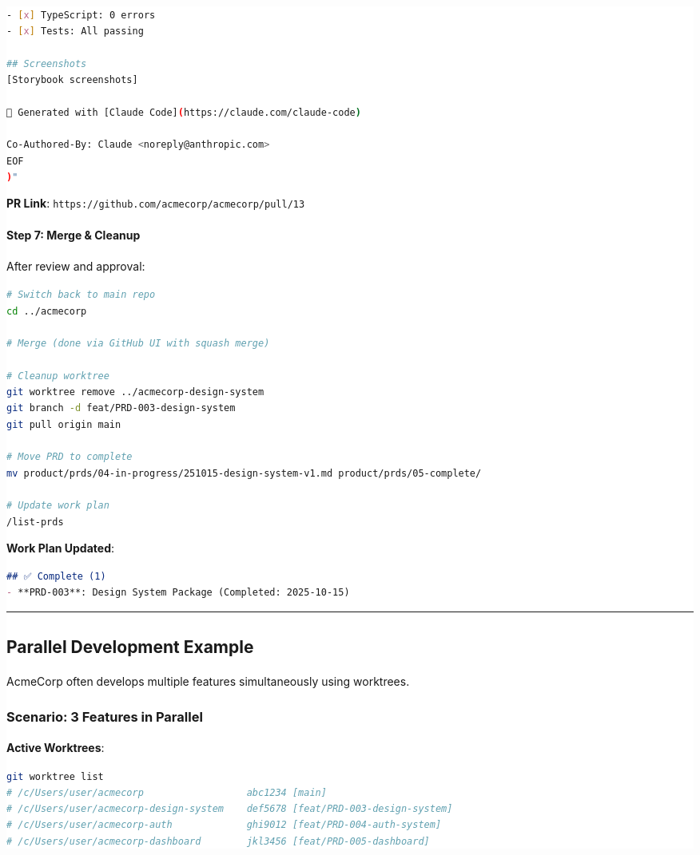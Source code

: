 ```bash
- [x] TypeScript: 0 errors
- [x] Tests: All passing

## Screenshots
[Storybook screenshots]

🤖 Generated with [Claude Code](https://claude.com/claude-code)

Co-Authored-By: Claude <noreply@anthropic.com>
EOF
)"
```

**PR Link**: `https://github.com/acmecorp/acmecorp/pull/13`

#### Step 7: Merge & Cleanup

After review and approval:

```bash
# Switch back to main repo
cd ../acmecorp

# Merge (done via GitHub UI with squash merge)

# Cleanup worktree
git worktree remove ../acmecorp-design-system
git branch -d feat/PRD-003-design-system
git pull origin main

# Move PRD to complete
mv product/prds/04-in-progress/251015-design-system-v1.md product/prds/05-complete/

# Update work plan
/list-prds
```

**Work Plan Updated**:
```markdown
## ✅ Complete (1)
- **PRD-003**: Design System Package (Completed: 2025-10-15)
```

---

## Parallel Development Example

AcmeCorp often develops multiple features simultaneously using worktrees.

### Scenario: 3 Features in Parallel

**Active Worktrees**:
```bash
git worktree list
# /c/Users/user/acmecorp                  abc1234 [main]
# /c/Users/user/acmecorp-design-system    def5678 [feat/PRD-003-design-system]
# /c/Users/user/acmecorp-auth             ghi9012 [feat/PRD-004-auth-system]
# /c/Users/user/acmecorp-dashboard        jkl3456 [feat/PRD-005-dashboard]
```
